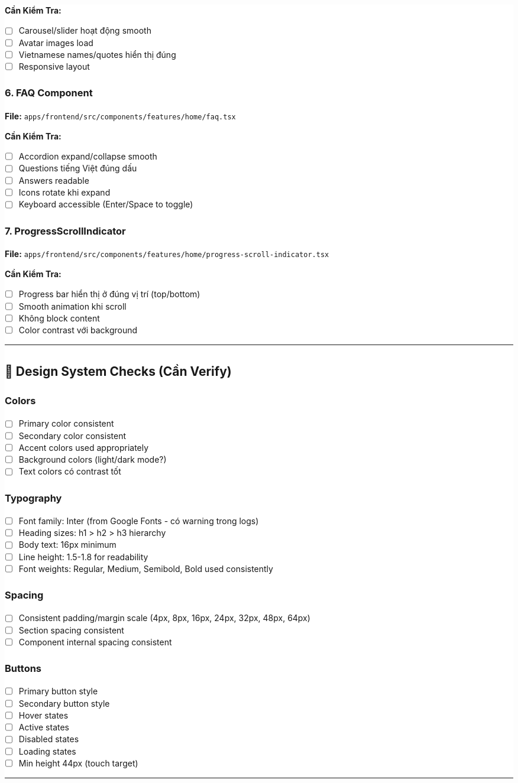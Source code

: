 **Cần Kiểm Tra:**
- [ ] Carousel/slider hoạt động smooth
- [ ] Avatar images load
- [ ] Vietnamese names/quotes hiển thị đúng
- [ ] Responsive layout

### 6. FAQ Component
**File:** `apps/frontend/src/components/features/home/faq.tsx`

**Cần Kiểm Tra:**
- [ ] Accordion expand/collapse smooth
- [ ] Questions tiếng Việt đúng dấu
- [ ] Answers readable
- [ ] Icons rotate khi expand
- [ ] Keyboard accessible (Enter/Space to toggle)

### 7. ProgressScrollIndicator
**File:** `apps/frontend/src/components/features/home/progress-scroll-indicator.tsx`

**Cần Kiểm Tra:**
- [ ] Progress bar hiển thị ở đúng vị trí (top/bottom)
- [ ] Smooth animation khi scroll
- [ ] Không block content
- [ ] Color contrast với background

---

## 🎨 Design System Checks (Cần Verify)

### Colors
- [ ] Primary color consistent
- [ ] Secondary color consistent
- [ ] Accent colors used appropriately
- [ ] Background colors (light/dark mode?)
- [ ] Text colors có contrast tốt

### Typography
- [ ] Font family: Inter (from Google Fonts - có warning trong logs)
- [ ] Heading sizes: h1 > h2 > h3 hierarchy
- [ ] Body text: 16px minimum
- [ ] Line height: 1.5-1.8 for readability
- [ ] Font weights: Regular, Medium, Semibold, Bold used consistently

### Spacing
- [ ] Consistent padding/margin scale (4px, 8px, 16px, 24px, 32px, 48px, 64px)
- [ ] Section spacing consistent
- [ ] Component internal spacing consistent

### Buttons
- [ ] Primary button style
- [ ] Secondary button style
- [ ] Hover states
- [ ] Active states
- [ ] Disabled states
- [ ] Loading states
- [ ] Min height 44px (touch target)

---
